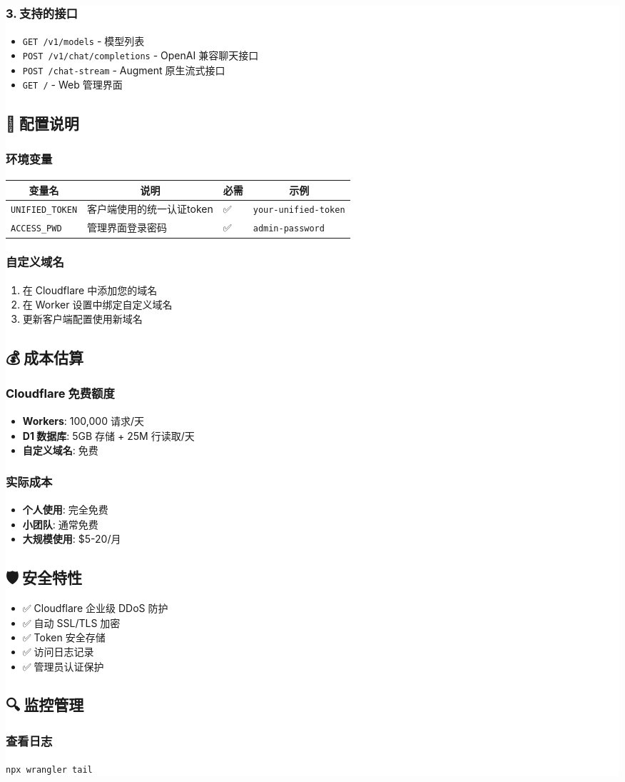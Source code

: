 
### 3. 支持的接口

- `GET /v1/models` - 模型列表
- `POST /v1/chat/completions` - OpenAI 兼容聊天接口
- `POST /chat-stream` - Augment 原生流式接口
- `GET /` - Web 管理界面

## 🔧 配置说明

### 环境变量

| 变量名 | 说明 | 必需 | 示例 |
|--------|------|------|------|
| `UNIFIED_TOKEN` | 客户端使用的统一认证token | ✅ | `your-unified-token` |
| `ACCESS_PWD` | 管理界面登录密码 | ✅ | `admin-password` |

### 自定义域名

1. 在 Cloudflare 中添加您的域名
2. 在 Worker 设置中绑定自定义域名
3. 更新客户端配置使用新域名

## 💰 成本估算

### Cloudflare 免费额度
- **Workers**: 100,000 请求/天
- **D1 数据库**: 5GB 存储 + 25M 行读取/天
- **自定义域名**: 免费

### 实际成本
- **个人使用**: 完全免费
- **小团队**: 通常免费
- **大规模使用**: $5-20/月

## 🛡️ 安全特性

- ✅ Cloudflare 企业级 DDoS 防护
- ✅ 自动 SSL/TLS 加密
- ✅ Token 安全存储
- ✅ 访问日志记录
- ✅ 管理员认证保护

## 🔍 监控管理

### 查看日志
```bash
npx wrangler tail
```
